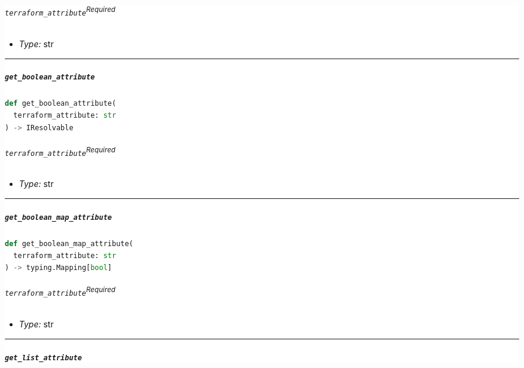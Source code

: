 ###### `terraform_attribute`<sup>Required</sup> <a name="terraform_attribute" id="rhizo-co-terraform-provider-oci.dataOciDataSafeSecurityPolicyReportDatabaseViewAccessEntry.DataOciDataSafeSecurityPolicyReportDatabaseViewAccessEntry.getAnyMapAttribute.parameter.terraformAttribute"></a>

- *Type:* str

---

##### `get_boolean_attribute` <a name="get_boolean_attribute" id="rhizo-co-terraform-provider-oci.dataOciDataSafeSecurityPolicyReportDatabaseViewAccessEntry.DataOciDataSafeSecurityPolicyReportDatabaseViewAccessEntry.getBooleanAttribute"></a>

```python
def get_boolean_attribute(
  terraform_attribute: str
) -> IResolvable
```

###### `terraform_attribute`<sup>Required</sup> <a name="terraform_attribute" id="rhizo-co-terraform-provider-oci.dataOciDataSafeSecurityPolicyReportDatabaseViewAccessEntry.DataOciDataSafeSecurityPolicyReportDatabaseViewAccessEntry.getBooleanAttribute.parameter.terraformAttribute"></a>

- *Type:* str

---

##### `get_boolean_map_attribute` <a name="get_boolean_map_attribute" id="rhizo-co-terraform-provider-oci.dataOciDataSafeSecurityPolicyReportDatabaseViewAccessEntry.DataOciDataSafeSecurityPolicyReportDatabaseViewAccessEntry.getBooleanMapAttribute"></a>

```python
def get_boolean_map_attribute(
  terraform_attribute: str
) -> typing.Mapping[bool]
```

###### `terraform_attribute`<sup>Required</sup> <a name="terraform_attribute" id="rhizo-co-terraform-provider-oci.dataOciDataSafeSecurityPolicyReportDatabaseViewAccessEntry.DataOciDataSafeSecurityPolicyReportDatabaseViewAccessEntry.getBooleanMapAttribute.parameter.terraformAttribute"></a>

- *Type:* str

---

##### `get_list_attribute` <a name="get_list_attribute" id="rhizo-co-terraform-provider-oci.dataOciDataSafeSecurityPolicyReportDatabaseViewAccessEntry.DataOciDataSafeSecurityPolicyReportDatabaseViewAccessEntry.getListAttribute"></a>
